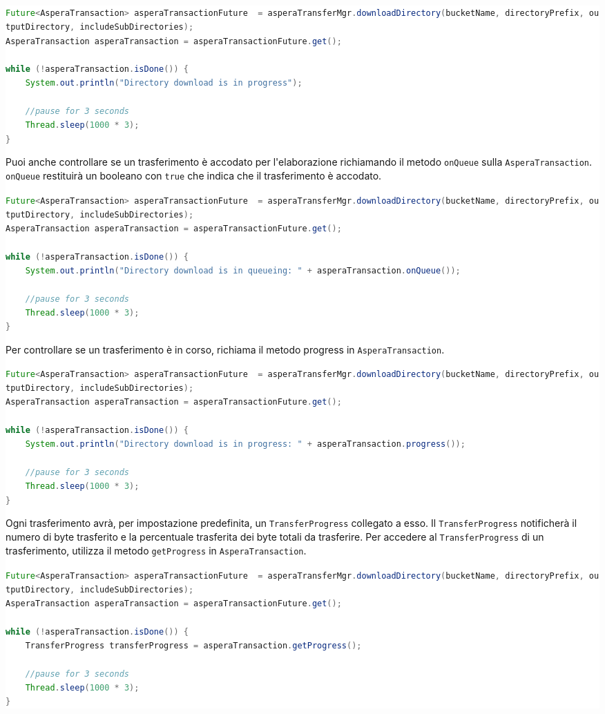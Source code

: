 ```java
Future<AsperaTransaction> asperaTransactionFuture  = asperaTransferMgr.downloadDirectory(bucketName, directoryPrefix, outputDirectory, includeSubDirectories);
AsperaTransaction asperaTransaction = asperaTransactionFuture.get();

while (!asperaTransaction.isDone()) {
    System.out.println("Directory download is in progress");

    //pause for 3 seconds
    Thread.sleep(1000 * 3);
}
```

Puoi anche controllare se un trasferimento è accodato per l'elaborazione richiamando il metodo `onQueue` sulla `AsperaTransaction`. `onQueue` restituirà un booleano con `true` che indica che il trasferimento è accodato.

```java
Future<AsperaTransaction> asperaTransactionFuture  = asperaTransferMgr.downloadDirectory(bucketName, directoryPrefix, outputDirectory, includeSubDirectories);
AsperaTransaction asperaTransaction = asperaTransactionFuture.get();

while (!asperaTransaction.isDone()) {
    System.out.println("Directory download is in queueing: " + asperaTransaction.onQueue());

    //pause for 3 seconds
    Thread.sleep(1000 * 3);
}
```

Per controllare se un trasferimento è in corso, richiama il metodo progress in `AsperaTransaction`.

```java
Future<AsperaTransaction> asperaTransactionFuture  = asperaTransferMgr.downloadDirectory(bucketName, directoryPrefix, outputDirectory, includeSubDirectories);
AsperaTransaction asperaTransaction = asperaTransactionFuture.get();

while (!asperaTransaction.isDone()) {
    System.out.println("Directory download is in progress: " + asperaTransaction.progress());

    //pause for 3 seconds
    Thread.sleep(1000 * 3);
}
```

Ogni trasferimento avrà, per impostazione predefinita, un `TransferProgress` collegato a esso. Il `TransferProgress` notificherà il numero di byte trasferito e la percentuale trasferita dei byte totali da trasferire. Per accedere al `TransferProgress` di un trasferimento, utilizza il metodo `getProgress` in `AsperaTransaction`.

```java
Future<AsperaTransaction> asperaTransactionFuture  = asperaTransferMgr.downloadDirectory(bucketName, directoryPrefix, outputDirectory, includeSubDirectories);
AsperaTransaction asperaTransaction = asperaTransactionFuture.get();

while (!asperaTransaction.isDone()) {
    TransferProgress transferProgress = asperaTransaction.getProgress();

    //pause for 3 seconds
    Thread.sleep(1000 * 3);
}
```
